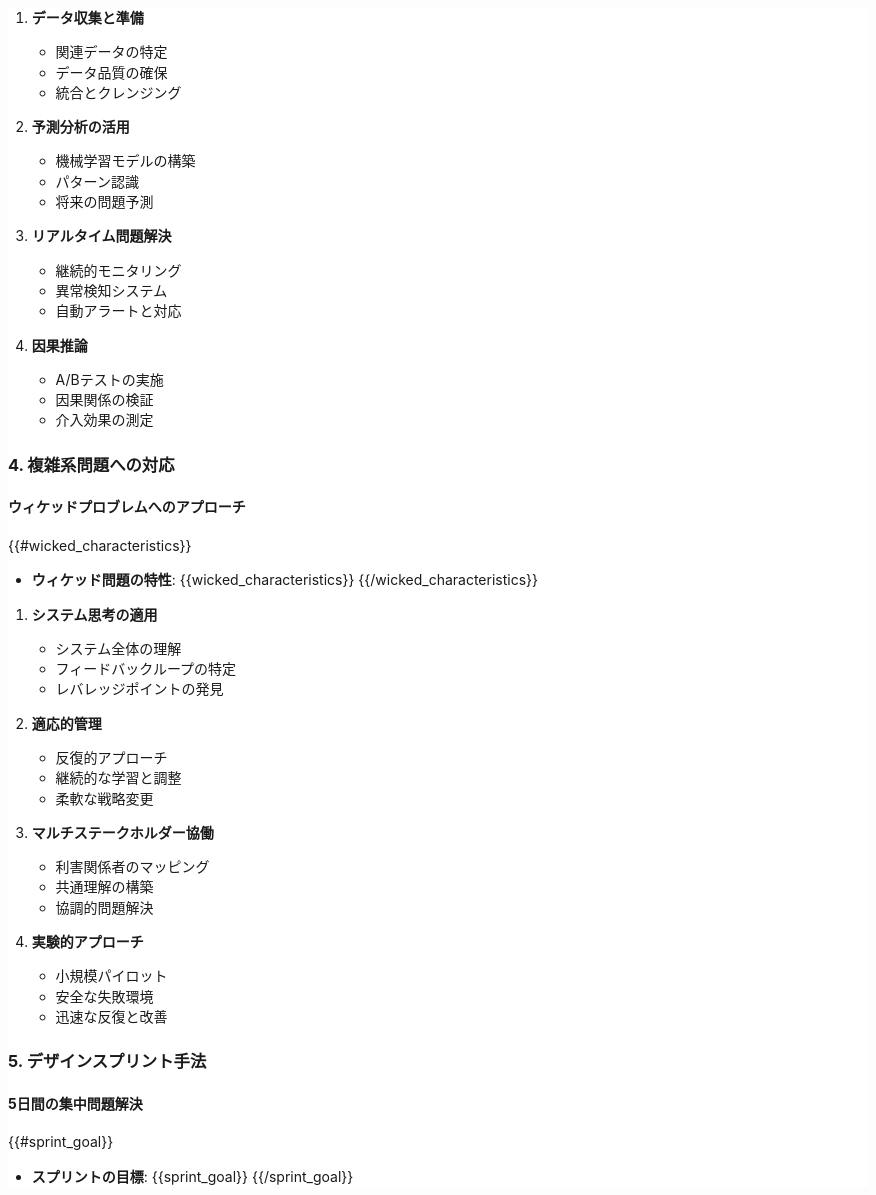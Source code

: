 1. **データ収集と準備**
   - 関連データの特定
   - データ品質の確保
   - 統合とクレンジング

2. **予測分析の活用**
   - 機械学習モデルの構築
   - パターン認識
   - 将来の問題予測

3. **リアルタイム問題解決**
   - 継続的モニタリング
   - 異常検知システム
   - 自動アラートと対応

4. **因果推論**
   - A/Bテストの実施
   - 因果関係の検証
   - 介入効果の測定

### 4. 複雑系問題への対応

#### ウィケッドプロブレムへのアプローチ
{{#wicked_characteristics}}
- **ウィケッド問題の特性**: {{wicked_characteristics}}
{{/wicked_characteristics}}

1. **システム思考の適用**
   - システム全体の理解
   - フィードバックループの特定
   - レバレッジポイントの発見

2. **適応的管理**
   - 反復的アプローチ
   - 継続的な学習と調整
   - 柔軟な戦略変更

3. **マルチステークホルダー協働**
   - 利害関係者のマッピング
   - 共通理解の構築
   - 協調的問題解決

4. **実験的アプローチ**
   - 小規模パイロット
   - 安全な失敗環境
   - 迅速な反復と改善

### 5. デザインスプリント手法

#### 5日間の集中問題解決
{{#sprint_goal}}
- **スプリントの目標**: {{sprint_goal}}
{{/sprint_goal}}
